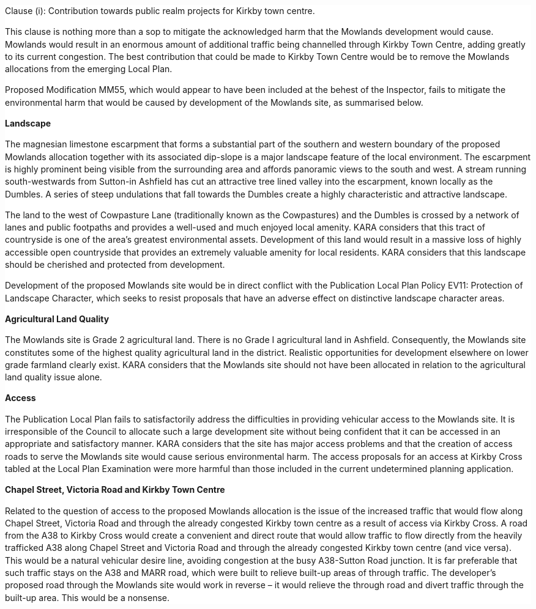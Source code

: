 Clause (i): Contribution towards public realm projects for Kirkby town centre.

This clause is nothing more than a sop to mitigate the acknowledged harm that the Mowlands development would cause. Mowlands would result in an enormous amount of additional traffic being channelled through Kirkby Town Centre, adding greatly to its current congestion. The best contribution that could be made to Kirkby Town Centre would be to remove the Mowlands allocations from the emerging Local Plan.

Proposed Modification MM55, which would appear to have been included at the behest of the Inspector, fails to mitigate the environmental harm that would be caused by development of the Mowlands site, as summarised below.

**Landscape**

The magnesian limestone escarpment that forms a substantial part of the southern and western boundary of the proposed Mowlands allocation together with its associated dip-slope is a major landscape feature of the local environment. The escarpment is highly prominent being visible from the surrounding area and affords panoramic views to the south and west. A stream running south-westwards from Sutton-in Ashfield has cut an attractive tree lined valley into the escarpment, known locally as the Dumbles. A series of steep undulations that fall towards the Dumbles create a highly characteristic and attractive landscape.

The land to the west of Cowpasture Lane (traditionally known as the Cowpastures) and the Dumbles is crossed by a network of lanes and public footpaths and provides a well-used and much enjoyed local amenity. KARA considers that this tract of countryside is one of the area’s greatest environmental assets. Development of this land would result in a massive loss of highly accessible open countryside that provides an extremely valuable amenity for local residents. KARA considers that this landscape should be cherished and protected from development.

Development of the proposed Mowlands site would be in direct conflict with the Publication Local Plan Policy EV11: Protection of Landscape Character, which seeks to resist proposals that have an adverse effect on distinctive landscape character areas.

**Agricultural Land Quality**

The Mowlands site is Grade 2 agricultural land. There is no Grade I agricultural land in Ashfield. Consequently, the Mowlands site constitutes some of the highest quality agricultural land in the district. Realistic opportunities for development elsewhere on lower grade farmland clearly exist. KARA considers that the Mowlands site should not have been allocated in relation to the agricultural land quality issue alone.

**Access**

The Publication Local Plan fails to satisfactorily address the difficulties in providing vehicular access to the Mowlands site. It is irresponsible of the Council to allocate such a large development site without being confident that it can be accessed in an appropriate and satisfactory manner. KARA considers that the site has major access problems and that the creation of access roads to serve the Mowlands site would cause serious environmental harm. The access proposals for an access at Kirkby Cross tabled at the Local Plan Examination were more harmful than those included in the current undetermined planning application.

**Chapel Street, Victoria Road and Kirkby Town Centre**

Related to the question of access to the proposed Mowlands allocation is the issue of the increased traffic that would flow along Chapel Street, Victoria Road and through the already congested Kirkby town centre as a result of access via Kirkby Cross. A road from the A38 to Kirkby Cross would create a convenient and direct route that would allow traffic to flow directly from the heavily trafficked A38 along Chapel Street and Victoria Road and through the already congested Kirkby town centre (and vice versa). This would be a natural vehicular desire line, avoiding congestion at the busy A38-Sutton Road junction. It is far preferable that such traffic stays on the A38 and MARR road, which were built to relieve built-up areas of through traffic. The developer’s proposed road through the Mowlands site would work in reverse – it would relieve the through road and divert traffic through the built-up area. This would be a nonsense.
